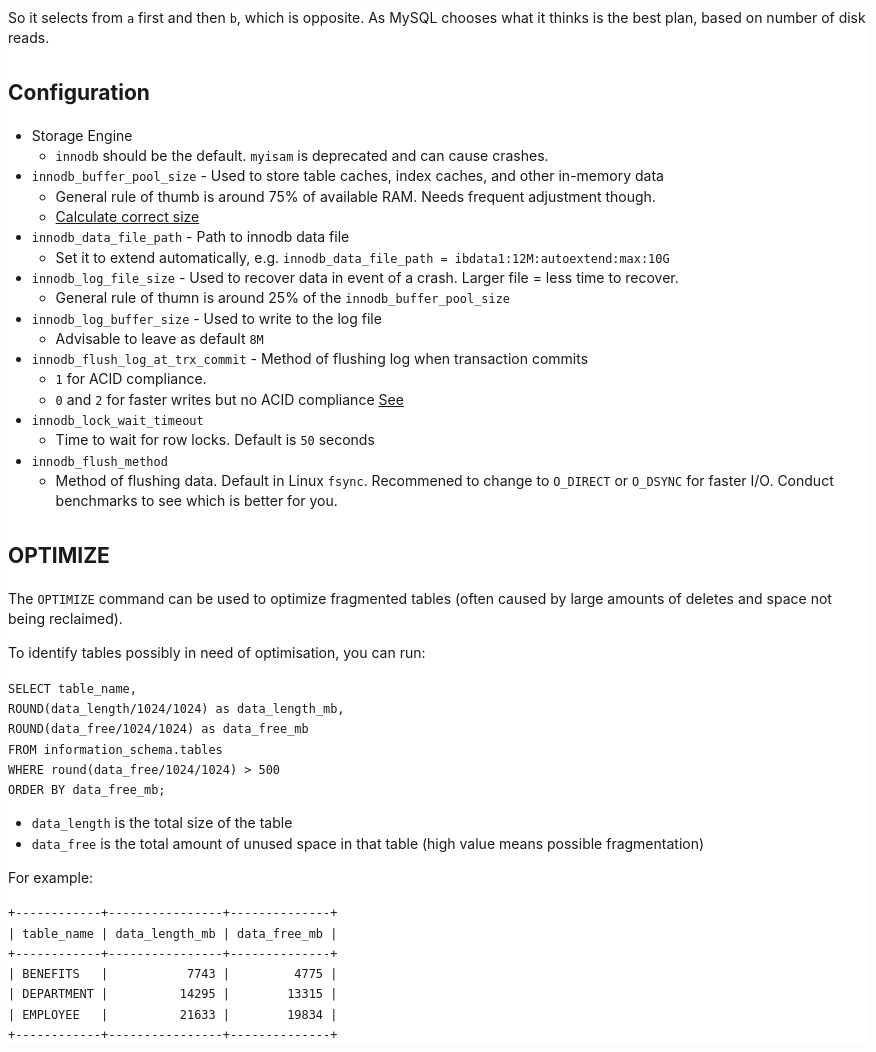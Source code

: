 So it selects from `a` first and then `b`, which is opposite. As MySQL chooses what it thinks is the best plan, based on number of disk reads.


## Configuration
- Storage Engine
  - `innodb` should be the default. `myisam` is deprecated and can cause crashes.
- `innodb_buffer_pool_size` - Used to store table caches, index caches, and other in-memory data
  - General rule of thumb is around 75% of available RAM. Needs frequent adjustment though.
  - [Calculate correct size](https://scalegrid.io/blog/mysql-innodb-buffer-pool-size/)
- `innodb_data_file_path` - Path to innodb data file
  - Set it to extend automatically, e.g. `innodb_data_file_path = ibdata1:12M:autoextend:max:10G`
- `innodb_log_file_size` - Used to recover data in event of a crash. Larger file = less time to recover.
  - General rule of thumn is around 25% of the `innodb_buffer_pool_size`
- `innodb_log_buffer_size` - Used to write to the log file
  - Advisable to leave as default `8M`
- `innodb_flush_log_at_trx_commit` - Method of flushing log when transaction commits
  - `1` for ACID compliance.
  - `0` and `2` for faster writes but no ACID compliance [See](https://docs.netapp.com/us-en/ontap-apps-dbs/mysql/mysql-innodb_flush_log_at_trx_commit.html)
- `innodb_lock_wait_timeout`
  - Time to wait for row locks. Default is `50` seconds
- `innodb_flush_method`
  - Method of flushing data. Default in Linux `fsync`. Recommened to change to `O_DIRECT` or `O_DSYNC` for faster I/O. Conduct benchmarks to see which is better for you.


## OPTIMIZE

The `OPTIMIZE` command can be used to optimize fragmented tables (often caused by large amounts of deletes and space not being reclaimed).

To identify tables possibly in need of optimisation, you can run:

```
SELECT table_name, 
ROUND(data_length/1024/1024) as data_length_mb, 
ROUND(data_free/1024/1024) as data_free_mb 
FROM information_schema.tables 
WHERE round(data_free/1024/1024) > 500 
ORDER BY data_free_mb;
```

- `data_length` is the total size of the table
- `data_free` is the total amount of unused space in that table (high value means possible fragmentation)

For example:

```
+------------+----------------+--------------+
| table_name | data_length_mb | data_free_mb |
+------------+----------------+--------------+
| BENEFITS   |           7743 |         4775 |
| DEPARTMENT |          14295 |        13315 |
| EMPLOYEE   |          21633 |        19834 |
+------------+----------------+--------------+
```
